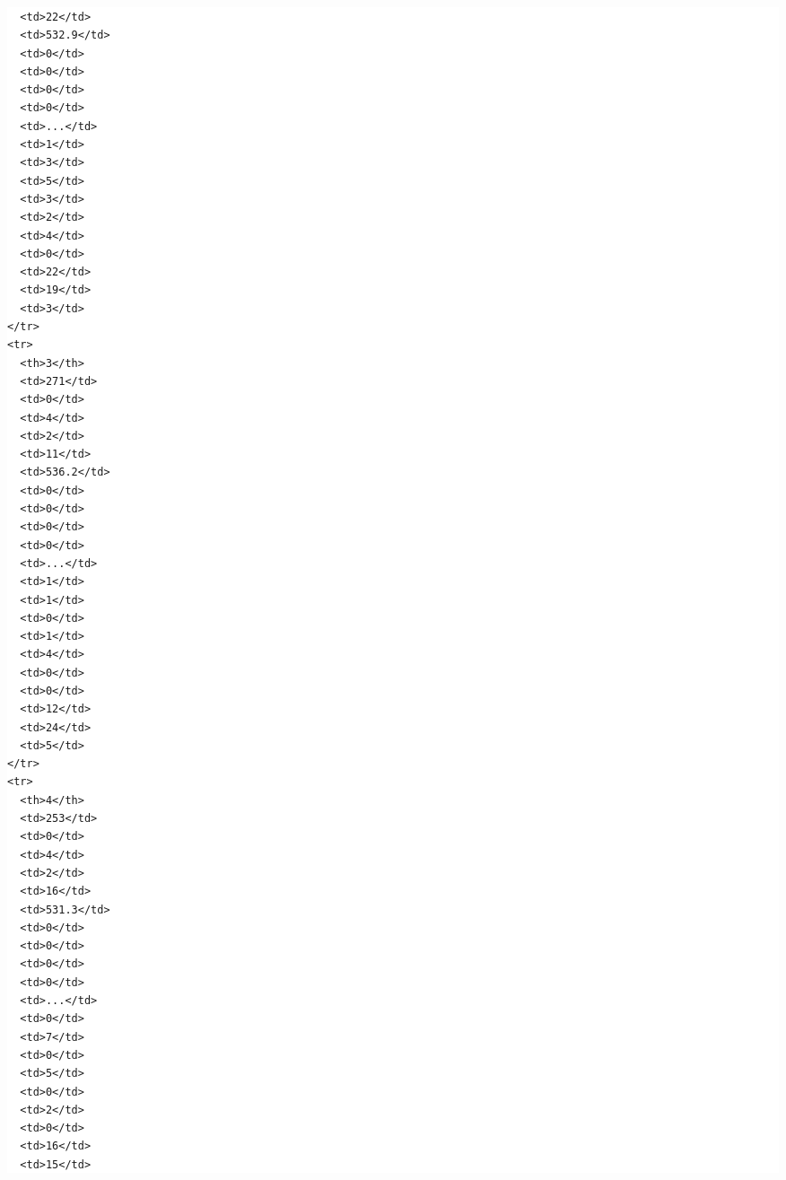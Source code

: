       <td>22</td>
      <td>532.9</td>
      <td>0</td>
      <td>0</td>
      <td>0</td>
      <td>0</td>
      <td>...</td>
      <td>1</td>
      <td>3</td>
      <td>5</td>
      <td>3</td>
      <td>2</td>
      <td>4</td>
      <td>0</td>
      <td>22</td>
      <td>19</td>
      <td>3</td>
    </tr>
    <tr>
      <th>3</th>
      <td>271</td>
      <td>0</td>
      <td>4</td>
      <td>2</td>
      <td>11</td>
      <td>536.2</td>
      <td>0</td>
      <td>0</td>
      <td>0</td>
      <td>0</td>
      <td>...</td>
      <td>1</td>
      <td>1</td>
      <td>0</td>
      <td>1</td>
      <td>4</td>
      <td>0</td>
      <td>0</td>
      <td>12</td>
      <td>24</td>
      <td>5</td>
    </tr>
    <tr>
      <th>4</th>
      <td>253</td>
      <td>0</td>
      <td>4</td>
      <td>2</td>
      <td>16</td>
      <td>531.3</td>
      <td>0</td>
      <td>0</td>
      <td>0</td>
      <td>0</td>
      <td>...</td>
      <td>0</td>
      <td>7</td>
      <td>0</td>
      <td>5</td>
      <td>0</td>
      <td>2</td>
      <td>0</td>
      <td>16</td>
      <td>15</td>